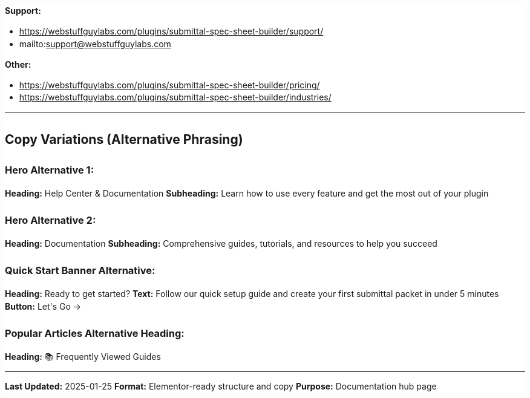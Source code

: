 **Support:**
- https://webstuffguylabs.com/plugins/submittal-spec-sheet-builder/support/
- mailto:support@webstuffguylabs.com

**Other:**
- https://webstuffguylabs.com/plugins/submittal-spec-sheet-builder/pricing/
- https://webstuffguylabs.com/plugins/submittal-spec-sheet-builder/industries/

---

## Copy Variations (Alternative Phrasing)

### Hero Alternative 1:
**Heading:** Help Center & Documentation
**Subheading:** Learn how to use every feature and get the most out of your plugin

### Hero Alternative 2:
**Heading:** Documentation
**Subheading:** Comprehensive guides, tutorials, and resources to help you succeed

### Quick Start Banner Alternative:
**Heading:** Ready to get started?
**Text:** Follow our quick setup guide and create your first submittal packet in under 5 minutes
**Button:** Let's Go →

### Popular Articles Alternative Heading:
**Heading:** 📚 Frequently Viewed Guides

---

**Last Updated:** 2025-01-25
**Format:** Elementor-ready structure and copy
**Purpose:** Documentation hub page
